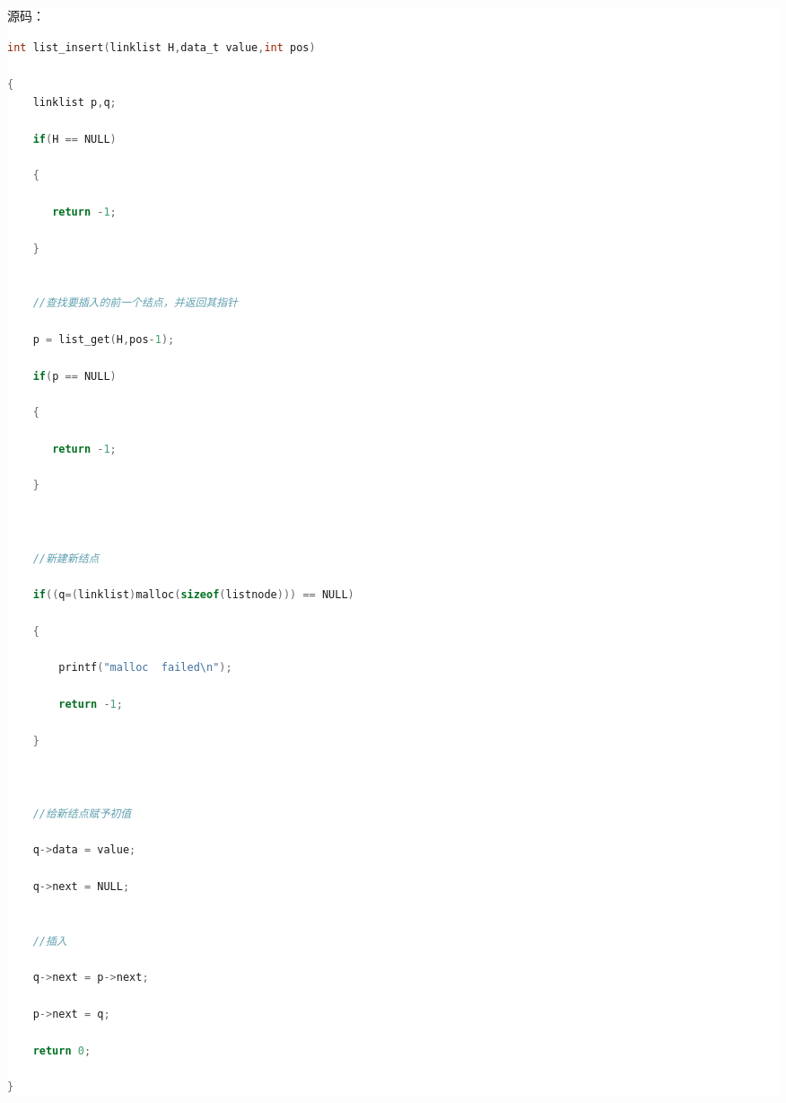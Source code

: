 

源码：

```c
int list_insert(linklist H,data_t value,int pos)

{
​    linklist p,q;

​    if(H == NULL)

​    {

​       return -1;

​    }


​    //查找要插入的前一个结点，并返回其指针

​    p = list_get(H,pos-1);

​    if(p == NULL)

​    {

​       return -1;

​    }

​  

​    //新建新结点

​    if((q=(linklist)malloc(sizeof(listnode))) == NULL)

​    {

​        printf("malloc  failed\n");

​        return -1;

​    }



​    //给新结点赋予初值

​    q->data = value;

​    q->next = NULL;


​    //插入

​    q->next = p->next;

​    p->next = q;

​    return 0;

}
```
